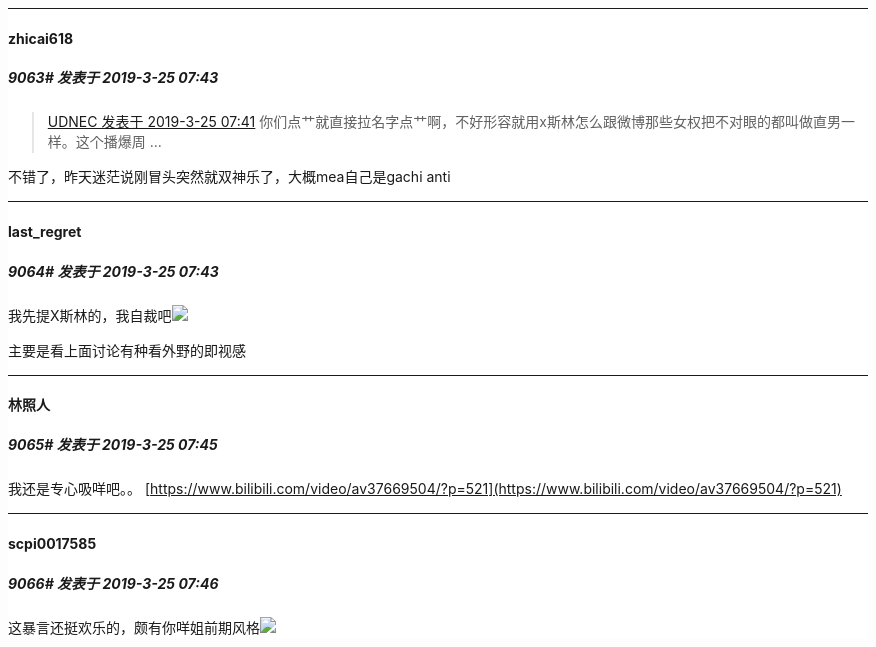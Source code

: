 




-----

####  zhicai618  
##### 9063#       发表于 2019-3-25 07:43



<blockquote><a href="httphttps://bbs.saraba1st.com/2b/forum.php?mod=redirect&amp;goto=findpost&amp;pid=43026698&amp;ptid=1808327" target="_blank">UDNEC 发表于 2019-3-25 07:41</a>
你们点艹就直接拉名字点艹啊，不好形容就用x斯林怎么跟微博那些女权把不对眼的都叫做直男一样。这个播爆周 ...</blockquote>
不错了，昨天迷茫说刚冒头突然就双神乐了，大概mea自己是gachi anti







-----

####  last_regret  
##### 9064#       发表于 2019-3-25 07:43




我先提X斯林的，我自裁吧<img src="https://static.saraba1st.com/image/smiley/face2017/001.png" referrerpolicy="no-referrer">

主要是看上面讨论有种看外野的即视感







-----

####  林照人  
##### 9065#       发表于 2019-3-25 07:45




我还是专心吸咩吧。。
[https://www.bilibili.com/video/av37669504/?p=521](https://www.bilibili.com/video/av37669504/?p=521)







-----

####  scpi0017585  
##### 9066#       发表于 2019-3-25 07:46




这暴言还挺欢乐的，颇有你咩姐前期风格<img src="https://static.saraba1st.com/image/smiley/face2017/068.png" referrerpolicy="no-referrer">
